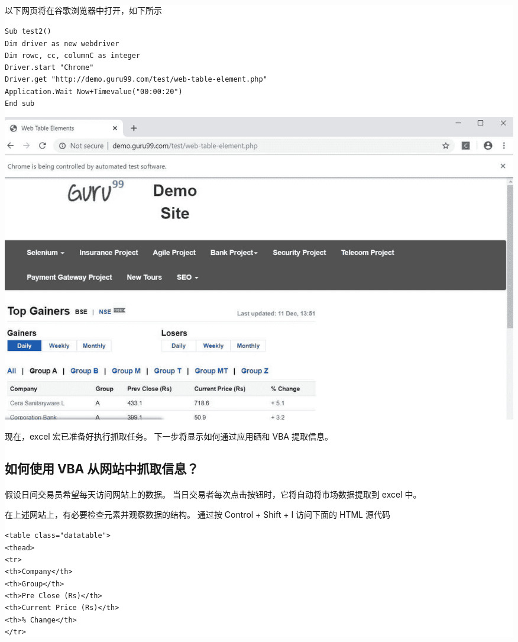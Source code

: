 以下网页将在谷歌浏览器中打开，如下所示

```
Sub test2()
Dim driver as new webdriver
Dim rowc, cc, columnC as integer
Driver.start "Chrome"
Driver.get "http://demo.guru99.com/test/web-table-element.php"
Application.Wait Now+Timevalue("00:00:20")
End sub

```

![](img/ca0a940ca967277ed9ad330c2a35cc45.png)

现在，excel 宏已准备好执行抓取任务。 下一步将显示如何通过应用硒和 VBA 提取信息。

## 如何使用 VBA 从网站中抓取信息？

假设日间交易员希望每天访问网站上的数据。 当日交易者每次点击按钮时，它将自动将市场数据提取到 excel 中。

在上述网站上，有必要检查元素并观察数据的结构。 通过按 Control + Shift + I 访问下面的 HTML 源代码

```
<table class="datatable">
<thead>
<tr>
<th>Company</th>
<th>Group</th>
<th>Pre Close (Rs)</th>
<th>Current Price (Rs)</th>
<th>% Change</th>
</tr>

```
